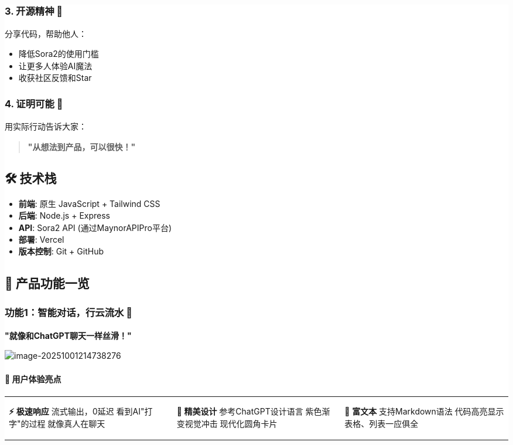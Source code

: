 ### 3. **开源精神** 💝
分享代码，帮助他人：
- 降低Sora2的使用门槛
- 让更多人体验AI魔法
- 收获社区反馈和Star

### 4. **证明可能** 🚀
用实际行动告诉大家：
> **"从想法到产品，可以很快！"**

## 🛠️ 技术栈

- **前端**: 原生 JavaScript + Tailwind CSS
- **后端**: Node.js + Express
- **API**: Sora2 API (通过MaynorAPIPro平台)
- **部署**: Vercel
- **版本控制**: Git + GitHub

## 🎨 产品功能一览

### 功能1：智能对话，行云流水 💬

**"就像和ChatGPT聊天一样丝滑！"**

![image-20251001214738276](https://restname.oss-cn-hangzhou.aliyuncs.com/image-20251001214738276.png)

#### 🌟 用户体验亮点

<table>
<tr>
<td width="33%">

**⚡ 极速响应**
流式输出，0延迟
看到AI"打字"的过程
就像真人在聊天

</td>
<td width="33%">

**💎 精美设计**
参考ChatGPT设计语言
紫色渐变视觉冲击
现代化圆角卡片

</td>
<td width="33%">

**📝 富文本**
支持Markdown语法
代码高亮显示
表格、列表一应俱全
